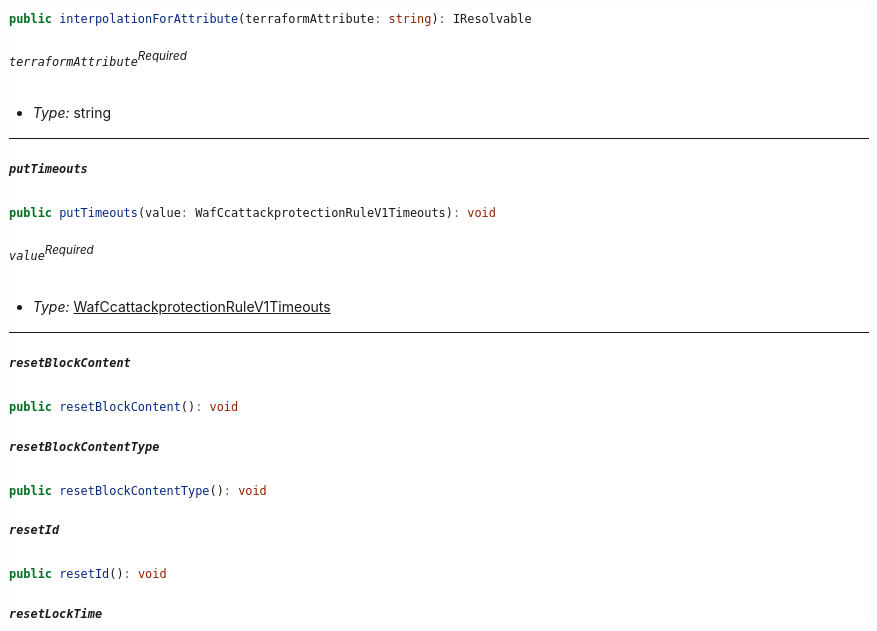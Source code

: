 ```typescript
public interpolationForAttribute(terraformAttribute: string): IResolvable
```

###### `terraformAttribute`<sup>Required</sup> <a name="terraformAttribute" id="@cdktf/provider-opentelekomcloud.wafCcattackprotectionRuleV1.WafCcattackprotectionRuleV1.interpolationForAttribute.parameter.terraformAttribute"></a>

- *Type:* string

---

##### `putTimeouts` <a name="putTimeouts" id="@cdktf/provider-opentelekomcloud.wafCcattackprotectionRuleV1.WafCcattackprotectionRuleV1.putTimeouts"></a>

```typescript
public putTimeouts(value: WafCcattackprotectionRuleV1Timeouts): void
```

###### `value`<sup>Required</sup> <a name="value" id="@cdktf/provider-opentelekomcloud.wafCcattackprotectionRuleV1.WafCcattackprotectionRuleV1.putTimeouts.parameter.value"></a>

- *Type:* <a href="#@cdktf/provider-opentelekomcloud.wafCcattackprotectionRuleV1.WafCcattackprotectionRuleV1Timeouts">WafCcattackprotectionRuleV1Timeouts</a>

---

##### `resetBlockContent` <a name="resetBlockContent" id="@cdktf/provider-opentelekomcloud.wafCcattackprotectionRuleV1.WafCcattackprotectionRuleV1.resetBlockContent"></a>

```typescript
public resetBlockContent(): void
```

##### `resetBlockContentType` <a name="resetBlockContentType" id="@cdktf/provider-opentelekomcloud.wafCcattackprotectionRuleV1.WafCcattackprotectionRuleV1.resetBlockContentType"></a>

```typescript
public resetBlockContentType(): void
```

##### `resetId` <a name="resetId" id="@cdktf/provider-opentelekomcloud.wafCcattackprotectionRuleV1.WafCcattackprotectionRuleV1.resetId"></a>

```typescript
public resetId(): void
```

##### `resetLockTime` <a name="resetLockTime" id="@cdktf/provider-opentelekomcloud.wafCcattackprotectionRuleV1.WafCcattackprotectionRuleV1.resetLockTime"></a>
